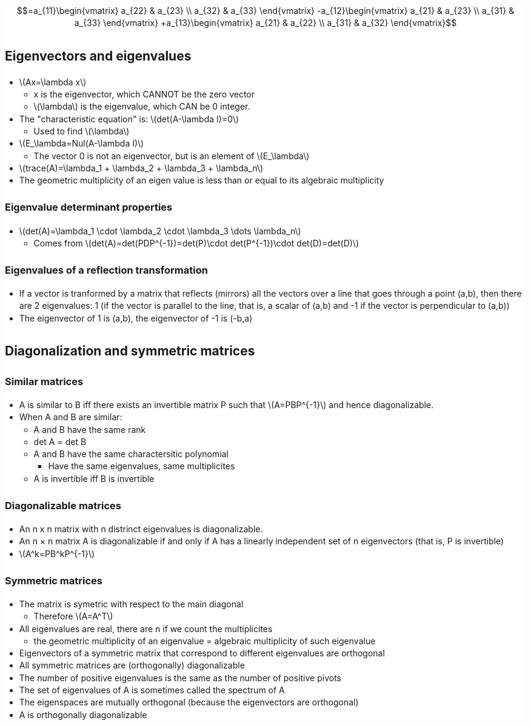 $$=a_{11}\begin{vmatrix}
a_{22} & a_{23} \\
a_{32} & a_{33} \end{vmatrix}
-a_{12}\begin{vmatrix}
a_{21} & a_{23} \\
a_{31} & a_{33} \end{vmatrix}
+a_{13}\begin{vmatrix}
a_{21} & a_{22} \\
a_{31} & a_{32} \end{vmatrix}$$

## Eigenvectors and eigenvalues
* \\(Ax=\lambda x\\)
  * x is the eigenvector, which CANNOT be the zero vector
  * \\(\lambda\\) is the eigenvalue, which CAN be 0 integer.
* The "characteristic equation" is: \\(det(A-\lambda I)=0\\)
  * Used to find \\(\lambda\\)
* \\(E_\lambda=Nul(A-\lambda I)\\)
  * The vector 0 is not an eigenvector, but is an element of \\(E_\lambda\\)
* \\(trace(A)=\lambda_1 + \lambda_2 + \lambda_3 + \lambda_n\\)
* The geometric multiplicity of an eigen value is less than or equal to its algebraic multiplicity

### Eigenvalue determinant properties
* \\(det(A)=\lambda_1 \cdot \lambda_2 \cdot \lambda_3 \dots \lambda_n\\)
  * Comes from \\(det(A)=det(PDP^{-1})=det(P)\cdot det(P^{-1})\cdot det(D)=det(D)\\)

### Eigenvalues of a reflection transformation
* If a vector is tranformed by a matrix that reflects (mirrors) all the vectors over a line that goes through a point (a,b), then there are 2 eigenvalues: 1 (if the vector is parallel to the line, that is, a scalar of (a,b) and -1 if the vector is perpendicular to (a,b))
* The eigenvector of 1 is (a,b), the eigenvector of -1 is (-b,a)

## Diagonalization and symmetric matrices
### Similar matrices
* A is similar to B iff there exists an invertible matrix P such that \\(A=PBP^{-1}\\) and hence diagonalizable.
* When A and B are similar:
  * A and B have the same rank
  * det A = det B
  * A and B have the same charactersitic polynomial
    * Have the same eigenvalues, same multiplicites
  * A is invertible iff B is invertible

### Diagonalizable matrices
* An n x n matrix with n distrinct eigenvalues is diagonalizable.
* An n × n matrix A is diagonalizable if and only if A has a linearly independent set of n eigenvectors (that is, P is invertible)
* \\(A^k=PB^kP^{-1}\\)

### Symmetric matrices
* The matrix is symetric with respect to the main diagonal
  * Therefore \\(A=A^T\\)
* All eigenvalues are real, there are n if we count the multiplicites
  * the geometric multiplicity of an eigenvalue = algebraic multiplicity of such eigenvalue
* Eigenvectors of a symmetric matrix that correspond to different eigenvalues are orthogonal
* All symmetric matrices are (orthogonally) diagonalizable
* The number of positive eigenvalues is the same as the number of positive pivots
* The set of eigenvalues of A is sometimes called the spectrum of A
* The eigenspaces are mutually orthogonal (because the eigenvectors are orthogonal)
* A is orthogonally diagonalizable

